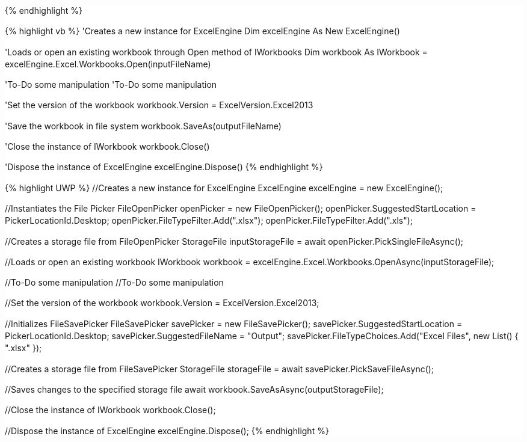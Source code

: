 {% endhighlight %}

{% highlight vb %}
'Creates a new instance for ExcelEngine
Dim excelEngine As New ExcelEngine()

'Loads or open an existing workbook through Open method of IWorkbooks
Dim workbook As IWorkbook = excelEngine.Excel.Workbooks.Open(inputFileName)

'To-Do some manipulation
'To-Do some manipulation

'Set the version of the workbook
workbook.Version = ExcelVersion.Excel2013

'Save the workbook in file system
workbook.SaveAs(outputFileName)

'Close the instance of IWorkbook
workbook.Close()

'Dispose the instance of ExcelEngine
excelEngine.Dispose()
{% endhighlight %}

{% highlight UWP %}
//Creates a new instance for ExcelEngine
ExcelEngine excelEngine = new ExcelEngine();

//Instantiates the File Picker
FileOpenPicker openPicker = new FileOpenPicker();
openPicker.SuggestedStartLocation = PickerLocationId.Desktop;
openPicker.FileTypeFilter.Add(".xlsx");
openPicker.FileTypeFilter.Add(".xls");

//Creates a storage file from FileOpenPicker
StorageFile inputStorageFile = await openPicker.PickSingleFileAsync();
  
//Loads or open an existing workbook
IWorkbook workbook = excelEngine.Excel.Workbooks.OpenAsync(inputStorageFile);

//To-Do some manipulation
//To-Do some manipulation

//Set the version of the workbook
workbook.Version = ExcelVersion.Excel2013;

//Initializes FileSavePicker
FileSavePicker savePicker = new FileSavePicker();
savePicker.SuggestedStartLocation = PickerLocationId.Desktop;
savePicker.SuggestedFileName = "Output";
savePicker.FileTypeChoices.Add("Excel Files", new List<string>() { ".xlsx" });

//Creates a storage file from FileSavePicker
StorageFile storageFile = await savePicker.PickSaveFileAsync();

//Saves changes to the specified storage file
await workbook.SaveAsAsync(outputStorageFile);

//Close the instance of IWorkbook
workbook.Close();

//Dispose the instance of ExcelEngine
excelEngine.Dispose();
{% endhighlight %}
